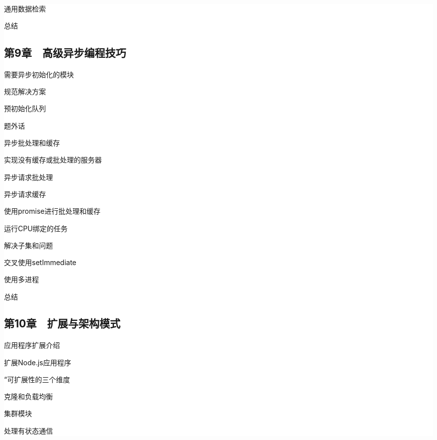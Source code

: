 
通用数据检索

总结


## 第9章　高级异步编程技巧


需要异步初始化的模块


规范解决方案


预初始化队列


题外话


异步批处理和缓存


实现没有缓存或批处理的服务器


异步请求批处理


异步请求缓存


使用promise进行批处理和缓存


运行CPU绑定的任务


解决子集和问题


交叉使用setImmediate


使用多进程


总结


## 第10章　扩展与架构模式


应用程序扩展介绍


扩展Node.js应用程序

“可扩展性的三个维度


克隆和负载均衡


集群模块


处理有状态通信
